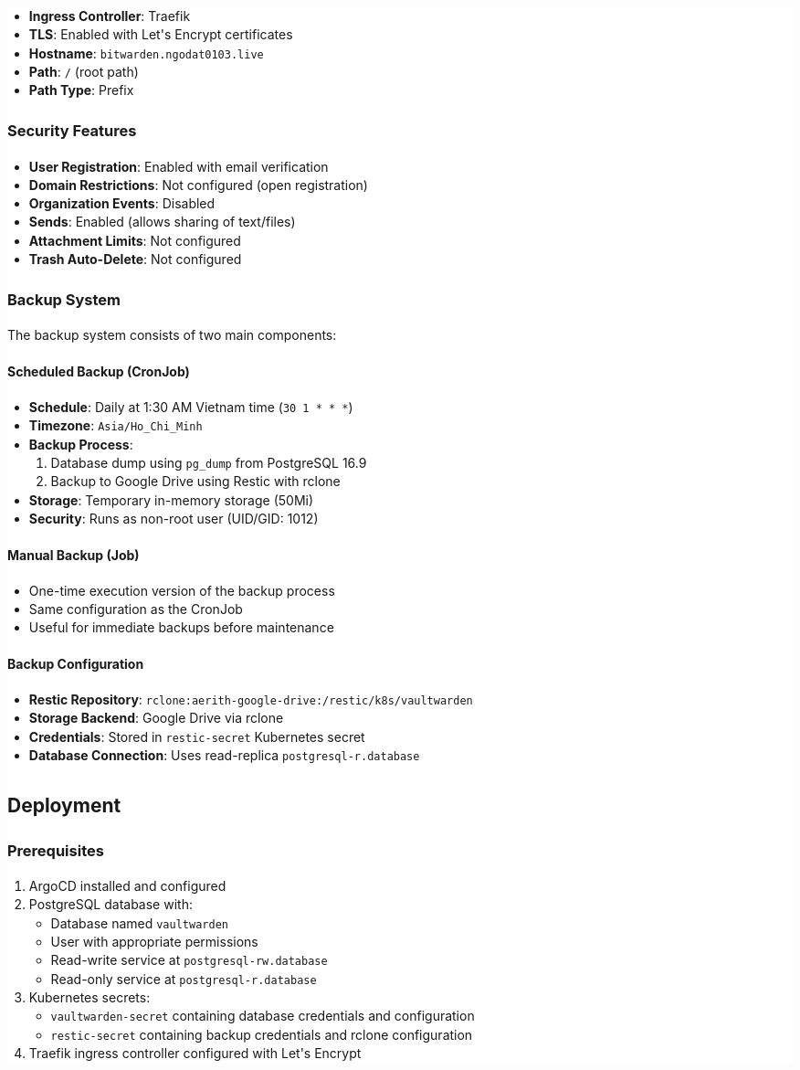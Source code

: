 - **Ingress Controller**: Traefik
- **TLS**: Enabled with Let's Encrypt certificates
- **Hostname**: `bitwarden.ngodat0103.live`
- **Path**: `/` (root path)
- **Path Type**: Prefix

### Security Features

- **User Registration**: Enabled with email verification
- **Domain Restrictions**: Not configured (open registration)
- **Organization Events**: Disabled
- **Sends**: Enabled (allows sharing of text/files)
- **Attachment Limits**: Not configured
- **Trash Auto-Delete**: Not configured

### Backup System

The backup system consists of two main components:

#### Scheduled Backup (CronJob)
- **Schedule**: Daily at 1:30 AM Vietnam time (`30 1 * * *`)
- **Timezone**: `Asia/Ho_Chi_Minh`
- **Backup Process**:
  1. Database dump using `pg_dump` from PostgreSQL 16.9
  2. Backup to Google Drive using Restic with rclone
- **Storage**: Temporary in-memory storage (50Mi)
- **Security**: Runs as non-root user (UID/GID: 1012)

#### Manual Backup (Job)
- One-time execution version of the backup process
- Same configuration as the CronJob
- Useful for immediate backups before maintenance

#### Backup Configuration
- **Restic Repository**: `rclone:aerith-google-drive:/restic/k8s/vaultwarden`
- **Storage Backend**: Google Drive via rclone
- **Credentials**: Stored in `restic-secret` Kubernetes secret
- **Database Connection**: Uses read-replica `postgresql-r.database`

## Deployment

### Prerequisites

1. ArgoCD installed and configured
2. PostgreSQL database with:
   - Database named `vaultwarden`
   - User with appropriate permissions
   - Read-write service at `postgresql-rw.database`
   - Read-only service at `postgresql-r.database`
3. Kubernetes secrets:
   - `vaultwarden-secret` containing database credentials and configuration
   - `restic-secret` containing backup credentials and rclone configuration
4. Traefik ingress controller configured with Let's Encrypt
